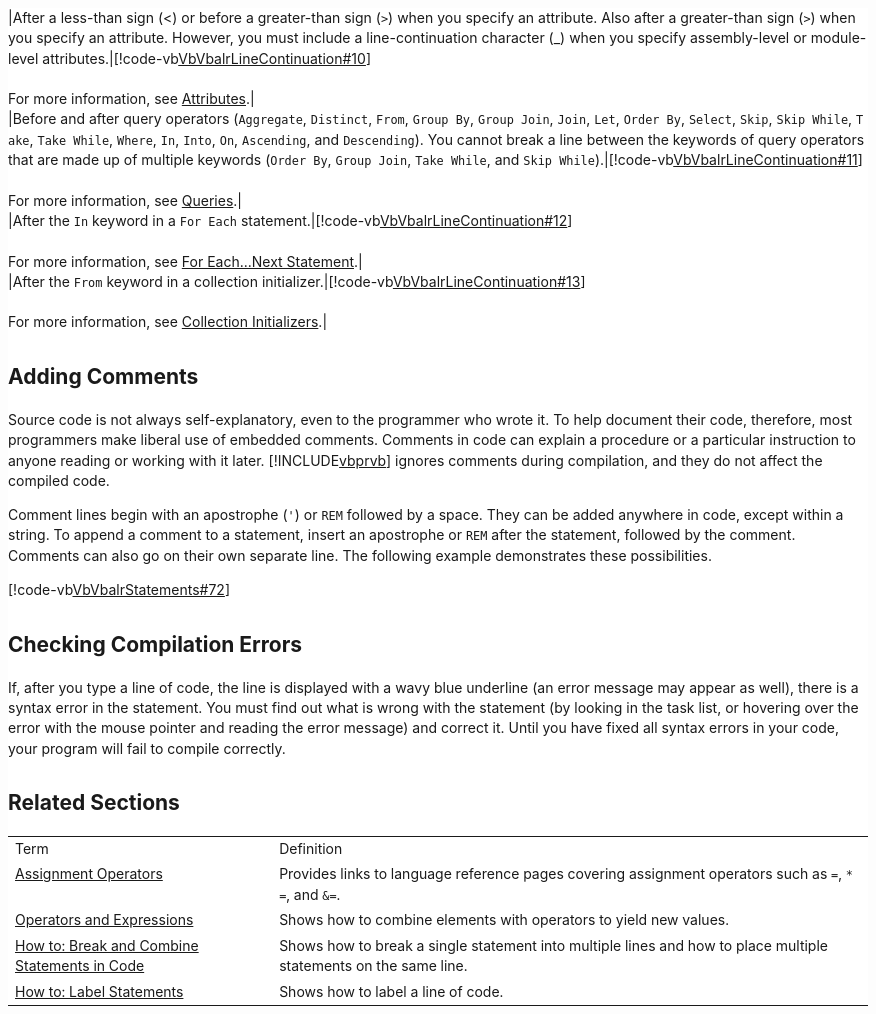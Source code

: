 |After a less-than sign (<) or before a greater-than sign (`>`) when you specify an attribute. Also after a greater-than sign (`>`) when you specify an attribute. However, you must include a line-continuation character (_) when you specify assembly-level or module-level attributes.|[!code-vb[VbVbalrLineContinuation#10](../../../visual-basic/programming-guide/language-features/codesnippet/VisualBasic/statements_24.vb)]<br /><br /> For more information, see [Attributes](../Topic/Attributes%20\(C%23%20and%20Visual%20Basic\).md).|  
|Before and after query operators (`Aggregate`, `Distinct`, `From`, `Group By`, `Group Join`, `Join`, `Let`, `Order By`, `Select`, `Skip`, `Skip While`, `Take`, `Take While`, `Where`, `In`, `Into`, `On`, `Ascending`, and `Descending`). You cannot break a line between the keywords of query operators that are made up of multiple keywords (`Order By`, `Group Join`, `Take While`, and `Skip While`).|[!code-vb[VbVbalrLineContinuation#11](../../../visual-basic/programming-guide/language-features/codesnippet/VisualBasic/statements_25.vb)]<br /><br /> For more information, see [Queries](../../../visual-basic/language-reference/queries/queries.md).|  
|After the `In` keyword in a `For Each` statement.|[!code-vb[VbVbalrLineContinuation#12](../../../visual-basic/programming-guide/language-features/codesnippet/VisualBasic/statements_26.vb)]<br /><br /> For more information, see [For Each...Next Statement](../../../visual-basic/language-reference/statements/for-each-next-statement.md).|  
|After the `From` keyword in a collection initializer.|[!code-vb[VbVbalrLineContinuation#13](../../../visual-basic/programming-guide/language-features/codesnippet/VisualBasic/statements_27.vb)]<br /><br /> For more information, see [Collection Initializers](../../../visual-basic/programming-guide/language-features/collection-initializers/index.md).|  
  
## Adding Comments  
 Source code is not always self-explanatory, even to the programmer who wrote it. To help document their code, therefore, most programmers make liberal use of embedded comments. Comments in code can explain a procedure or a particular instruction to anyone reading or working with it later. [!INCLUDE[vbprvb](../../../csharp/programming-guide/concepts/linq/includes/vbprvb_md.md)] ignores comments during compilation, and they do not affect the compiled code.  
  
 Comment lines begin with an apostrophe (`'`) or `REM` followed by a space. They can be added anywhere in code, except within a string. To append a comment to a statement, insert an apostrophe or `REM` after the statement, followed by the comment. Comments can also go on their own separate line. The following example demonstrates these possibilities.  
  
 [!code-vb[VbVbalrStatements#72](../../../visual-basic/language-reference/error-messages/codesnippet/VisualBasic/statements_28.vb)]  
  
## Checking Compilation Errors  
 If, after you type a line of code, the line is displayed with a wavy blue underline (an error message may appear as well), there is a syntax error in the statement. You must find out what is wrong with the statement (by looking in the task list, or hovering over the error with the mouse pointer and reading the error message) and correct it. Until you have fixed all syntax errors in your code, your program will fail to compile correctly.  
  
## Related Sections  
  
|||  
|-|-|  
|Term|Definition|  
|[Assignment Operators](../../../visual-basic/language-reference/operators/assignment-operators.md)|Provides links to language reference pages covering assignment operators such as `=`, `*=`, and `&=`.|  
|[Operators and Expressions](../../../visual-basic/programming-guide/language-features/operators-and-expressions/index.md)|Shows how to combine elements with operators to yield new values.|  
|[How to: Break and Combine Statements in Code](../../../visual-basic/programming-guide/program-structure/how-to-break-and-combine-statements-in-code.md)|Shows how to break a single statement into multiple lines and how to place multiple statements on the same line.|  
|[How to: Label Statements](../../../visual-basic/programming-guide/program-structure/how-to-label-statements.md)|Shows how to label a line of code.|
